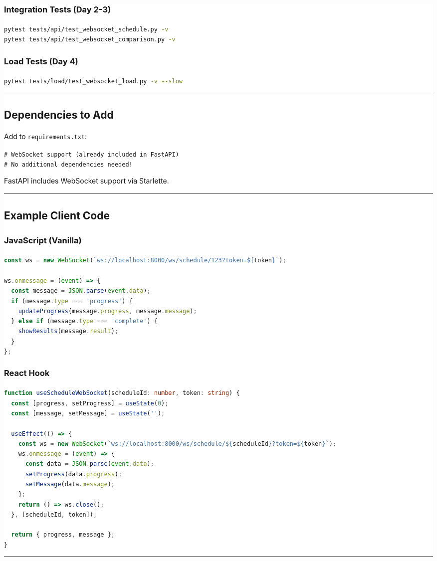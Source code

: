 ### Integration Tests (Day 2-3)
```bash
pytest tests/api/test_websocket_schedule.py -v
pytest tests/api/test_websocket_comparison.py -v
```

### Load Tests (Day 4)
```bash
pytest tests/load/test_websocket_load.py -v --slow
```

---

## Dependencies to Add

Add to `requirements.txt`:
```
# WebSocket support (already included in FastAPI)
# No additional dependencies needed!
```

FastAPI includes WebSocket support via Starlette.

---

## Example Client Code

### JavaScript (Vanilla)
```javascript
const ws = new WebSocket(`ws://localhost:8000/ws/schedule/123?token=${token}`);

ws.onmessage = (event) => {
  const message = JSON.parse(event.data);
  if (message.type === 'progress') {
    updateProgress(message.progress, message.message);
  } else if (message.type === 'complete') {
    showResults(message.result);
  }
};
```

### React Hook
```typescript
function useScheduleWebSocket(scheduleId: number, token: string) {
  const [progress, setProgress] = useState(0);
  const [message, setMessage] = useState('');

  useEffect(() => {
    const ws = new WebSocket(`ws://localhost:8000/ws/schedule/${scheduleId}?token=${token}`);
    ws.onmessage = (event) => {
      const data = JSON.parse(event.data);
      setProgress(data.progress);
      setMessage(data.message);
    };
    return () => ws.close();
  }, [scheduleId, token]);

  return { progress, message };
}
```

---
